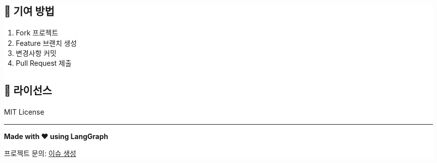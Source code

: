 ## 👥 기여 방법

1. Fork 프로젝트
2. Feature 브랜치 생성
3. 변경사항 커밋
4. Pull Request 제출

## 📄 라이선스

MIT License

---

**Made with ❤️ using LangGraph**

프로젝트 문의: [이슈 생성](https://github.com/your-repo/issues)

